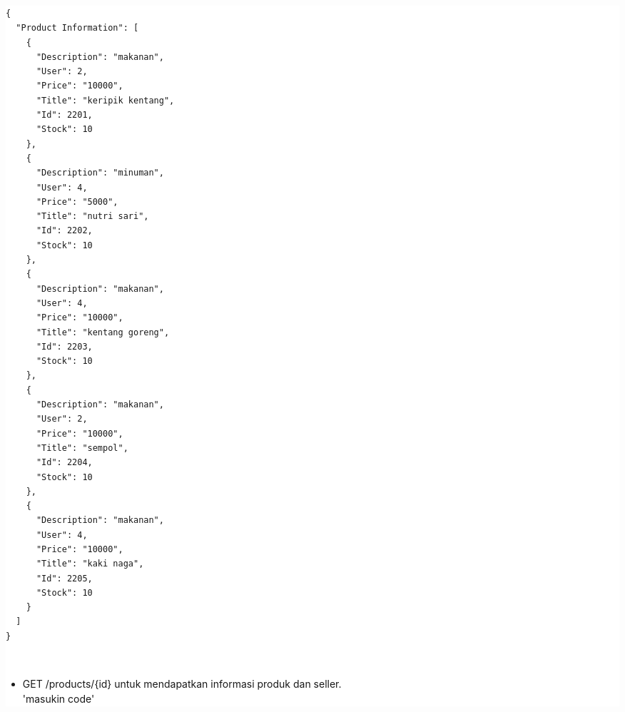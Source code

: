```agsl
{
  "Product Information": [
    {
      "Description": "makanan",
      "User": 2,
      "Price": "10000",
      "Title": "keripik kentang",
      "Id": 2201,
      "Stock": 10
    },
    {
      "Description": "minuman",
      "User": 4,
      "Price": "5000",
      "Title": "nutri sari",
      "Id": 2202,
      "Stock": 10
    },
    {
      "Description": "makanan",
      "User": 4,
      "Price": "10000",
      "Title": "kentang goreng",
      "Id": 2203,
      "Stock": 10
    },
    {
      "Description": "makanan",
      "User": 2,
      "Price": "10000",
      "Title": "sempol",
      "Id": 2204,
      "Stock": 10
    },
    {
      "Description": "makanan",
      "User": 4,
      "Price": "10000",
      "Title": "kaki naga",
      "Id": 2205,
      "Stock": 10
    }
  ]
}

```


<br/>

- GET /products/{id} untuk mendapatkan informasi produk dan seller. <br/>
  'masukin code'
